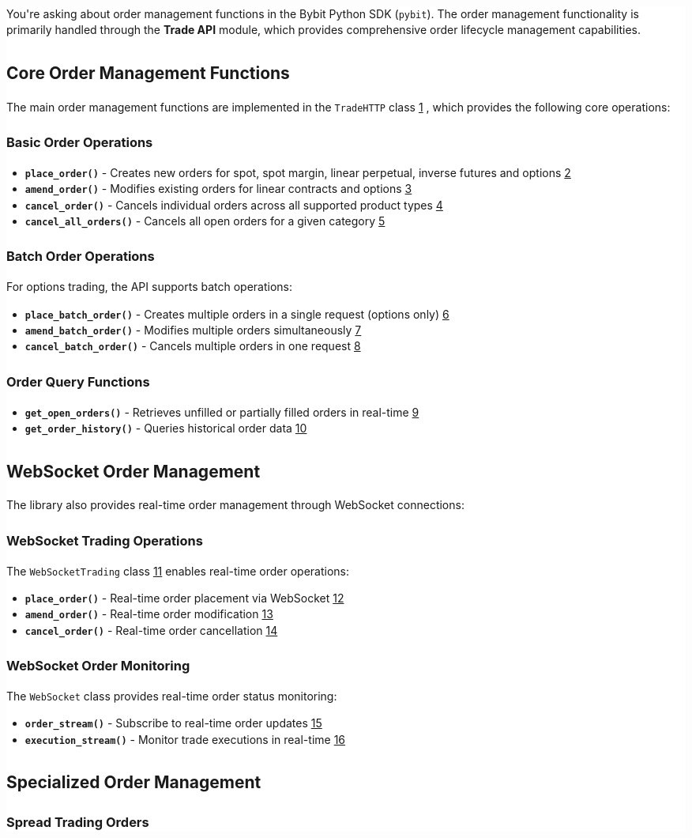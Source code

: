 You're asking about order management functions in the Bybit Python SDK (`pybit`). The order management functionality is primarily handled through the **Trade API** module, which provides comprehensive order lifecycle management capabilities.

## Core Order Management Functions

The main order management functions are implemented in the `TradeHTTP` class [1](#1-0) , which provides the following core operations:

### Basic Order Operations

- **`place_order()`** - Creates new orders for spot, spot margin, linear perpetual, inverse futures and options [2](#1-1) 
- **`amend_order()`** - Modifies existing orders for linear contracts and options [3](#1-2) 
- **`cancel_order()`** - Cancels individual orders across all supported product types [4](#1-3) 
- **`cancel_all_orders()`** - Cancels all open orders for a given category [5](#1-4) 

### Batch Order Operations

For options trading, the API supports batch operations:

- **`place_batch_order()`** - Creates multiple orders in a single request (options only) [6](#1-5) 
- **`amend_batch_order()`** - Modifies multiple orders simultaneously [7](#1-6) 
- **`cancel_batch_order()`** - Cancels multiple orders in one request [8](#1-7) 

### Order Query Functions

- **`get_open_orders()`** - Retrieves unfilled or partially filled orders in real-time [9](#1-8) 
- **`get_order_history()`** - Queries historical order data [10](#1-9) 

## WebSocket Order Management

The library also provides real-time order management through WebSocket connections:

### WebSocket Trading Operations

The `WebSocketTrading` class [11](#1-10)  enables real-time order operations:

- **`place_order()`** - Real-time order placement via WebSocket [12](#1-11) 
- **`amend_order()`** - Real-time order modification [13](#1-12) 
- **`cancel_order()`** - Real-time order cancellation [14](#1-13) 

### WebSocket Order Monitoring

The `WebSocket` class provides real-time order status monitoring:

- **`order_stream()`** - Subscribe to real-time order updates [15](#1-14) 
- **`execution_stream()`** - Monitor trade executions in real-time [16](#1-15) 

## Specialized Order Management

### Spread Trading Orders
